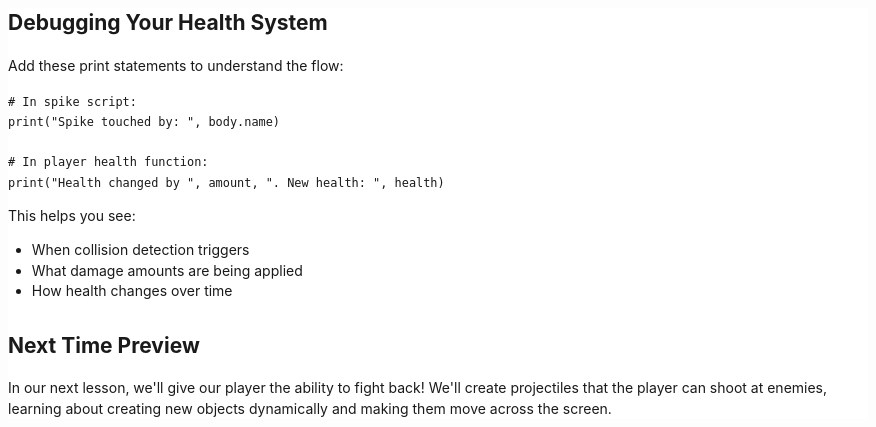 ## Debugging Your Health System

Add these print statements to understand the flow:

```gdscript
# In spike script:
print("Spike touched by: ", body.name)

# In player health function:
print("Health changed by ", amount, ". New health: ", health)
```

This helps you see:
- When collision detection triggers
- What damage amounts are being applied
- How health changes over time

## Next Time Preview
In our next lesson, we'll give our player the ability to fight back! We'll create projectiles that the player can shoot at enemies, learning about creating new objects dynamically and making them move across the screen.
